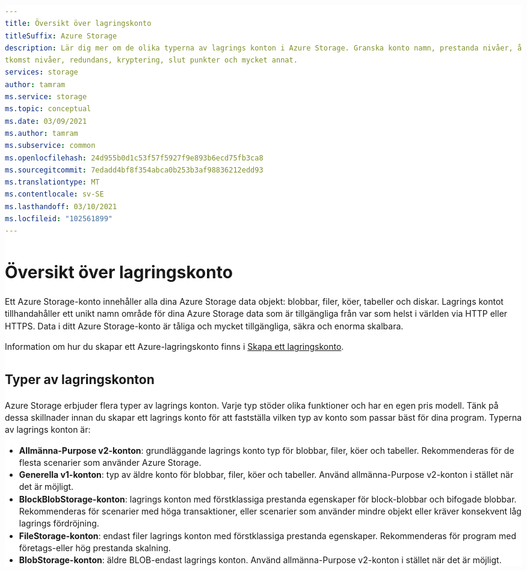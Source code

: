 ```yaml
---
title: Översikt över lagringskonto
titleSuffix: Azure Storage
description: Lär dig mer om de olika typerna av lagrings konton i Azure Storage. Granska konto namn, prestanda nivåer, åtkomst nivåer, redundans, kryptering, slut punkter och mycket annat.
services: storage
author: tamram
ms.service: storage
ms.topic: conceptual
ms.date: 03/09/2021
ms.author: tamram
ms.subservice: common
ms.openlocfilehash: 24d955b0d1c53f57f5927f9e893b6ecd75fb3ca8
ms.sourcegitcommit: 7edadd4bf8f354abca0b253b3af98836212edd93
ms.translationtype: MT
ms.contentlocale: sv-SE
ms.lasthandoff: 03/10/2021
ms.locfileid: "102561899"
---
```

# <a name="storage-account-overview"></a>Översikt över lagringskonto

Ett Azure Storage-konto innehåller alla dina Azure Storage data objekt: blobbar, filer, köer, tabeller och diskar. Lagrings kontot tillhandahåller ett unikt namn område för dina Azure Storage data som är tillgängliga från var som helst i världen via HTTP eller HTTPS. Data i ditt Azure Storage-konto är tåliga och mycket tillgängliga, säkra och enorma skalbara.

Information om hur du skapar ett Azure-lagringskonto finns i [Skapa ett lagringskonto](storage-account-create.md).

## <a name="types-of-storage-accounts"></a>Typer av lagringskonton

Azure Storage erbjuder flera typer av lagrings konton. Varje typ stöder olika funktioner och har en egen pris modell. Tänk på dessa skillnader innan du skapar ett lagrings konto för att fastställa vilken typ av konto som passar bäst för dina program. Typerna av lagrings konton är:

- **Allmänna-Purpose v2-konton**: grundläggande lagrings konto typ för blobbar, filer, köer och tabeller. Rekommenderas för de flesta scenarier som använder Azure Storage.
- **Generella v1-konton**: typ av äldre konto för blobbar, filer, köer och tabeller. Använd allmänna-Purpose v2-konton i stället när det är möjligt.
- **BlockBlobStorage-konton**: lagrings konton med förstklassiga prestanda egenskaper för block-blobbar och bifogade blobbar. Rekommenderas för scenarier med höga transaktioner, eller scenarier som använder mindre objekt eller kräver konsekvent låg lagrings fördröjning.
- **FileStorage-konton**: endast filer lagrings konton med förstklassiga prestanda egenskaper. Rekommenderas för program med företags-eller hög prestanda skalning.
- **BlobStorage-konton**: äldre BLOB-endast lagrings konton. Använd allmänna-Purpose v2-konton i stället när det är möjligt.
